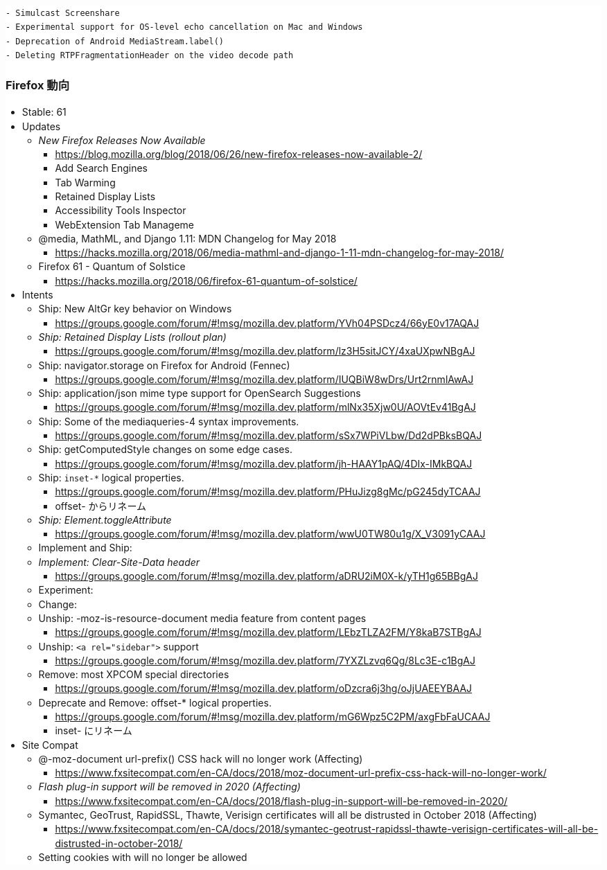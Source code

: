     - Simulcast Screenshare
    - Experimental support for OS-level echo cancellation on Mac and Windows
    - Deprecation of Android MediaStream.label()
    - Deleting RTPFragmentationHeader on the video decode path


### Firefox 動向

- Stable: 61
- Updates
  - *New Firefox Releases Now Available*
    - <https://blog.mozilla.org/blog/2018/06/26/new-firefox-releases-now-available-2/>
    - Add Search Engines
    - Tab Warming
    - Retained Display Lists
    - Accessibility Tools Inspector
    - WebExtension Tab Manageme
  - @media, MathML, and Django 1.11: MDN Changelog for May 2018
    - <https://hacks.mozilla.org/2018/06/media-mathml-and-django-1-11-mdn-changelog-for-may-2018/>
  - Firefox 61 - Quantum of Solstice
    - <https://hacks.mozilla.org/2018/06/firefox-61-quantum-of-solstice/>
- Intents
  - Ship: New AltGr key behavior on Windows
    - <https://groups.google.com/forum/#!msg/mozilla.dev.platform/YVh04PSDcz4/66yE0v17AQAJ>
  - *Ship: Retained Display Lists (rollout plan)*
    - <https://groups.google.com/forum/#!msg/mozilla.dev.platform/lz3H5sitJCY/4xaUXpwNBgAJ>
  - Ship: navigator.storage on Firefox for Android (Fennec)
    - <https://groups.google.com/forum/#!msg/mozilla.dev.platform/IUQBiW8wDrs/Urt2rnmlAwAJ>
  - Ship: application/json mime type support for OpenSearch Suggestions
    - <https://groups.google.com/forum/#!msg/mozilla.dev.platform/mlNx35Xjw0U/AOVtEv41BgAJ>
  - Ship: Some of the mediaqueries-4 syntax improvements.
    - <https://groups.google.com/forum/#!msg/mozilla.dev.platform/sSx7WPiVLbw/Dd2dPBksBQAJ>
  - Ship: getComputedStyle changes on some edge cases.
    - <https://groups.google.com/forum/#!msg/mozilla.dev.platform/jh-HAAY1pAQ/4DIx-IMkBQAJ>
  - Ship: `inset-*` logical properties.
    - <https://groups.google.com/forum/#!msg/mozilla.dev.platform/PHuJizg8gMc/pG245dyTCAAJ>
    - offset- からリネーム
  - *Ship: Element.toggleAttribute*
    - <https://groups.google.com/forum/#!msg/mozilla.dev.platform/wwU0TW80u1g/X_V3091yCAAJ>
  - Implement and Ship:
  - *Implement: Clear-Site-Data header*
    - <https://groups.google.com/forum/#!msg/mozilla.dev.platform/aDRU2iM0X-k/yTH1g65BBgAJ>
  - Experiment:
  - Change:
  - Unship: -moz-is-resource-document media feature from content pages
    - <https://groups.google.com/forum/#!msg/mozilla.dev.platform/LEbzTLZA2FM/Y8kaB7STBgAJ>
  - Unship: `<a rel="sidebar">` support
    - <https://groups.google.com/forum/#!msg/mozilla.dev.platform/7YXZLzvq6Qg/8Lc3E-c1BgAJ>
  - Remove: most XPCOM special directories
    - <https://groups.google.com/forum/#!msg/mozilla.dev.platform/oDzcra6j3hg/oJjUAEEYBAAJ>
  - Deprecate and Remove: offset-* logical properties.
    - <https://groups.google.com/forum/#!msg/mozilla.dev.platform/mG6Wpz5C2PM/axgFbFaUCAAJ>
    - inset- にリネーム
- Site Compat
  - @-moz-document url-prefix() CSS hack will no longer work (Affecting)
    - <https://www.fxsitecompat.com/en-CA/docs/2018/moz-document-url-prefix-css-hack-will-no-longer-work/>
  - *Flash plug-in support will be removed in 2020 (Affecting)*
    - <https://www.fxsitecompat.com/en-CA/docs/2018/flash-plug-in-support-will-be-removed-in-2020/>
  - Symantec, GeoTrust, RapidSSL, Thawte, Verisign certificates will all be distrusted in October 2018 (Affecting)
    - <https://www.fxsitecompat.com/en-CA/docs/2018/symantec-geotrust-rapidssl-thawte-verisign-certificates-will-all-be-distrusted-in-october-2018/>
  - Setting cookies with will no longer be allowed
